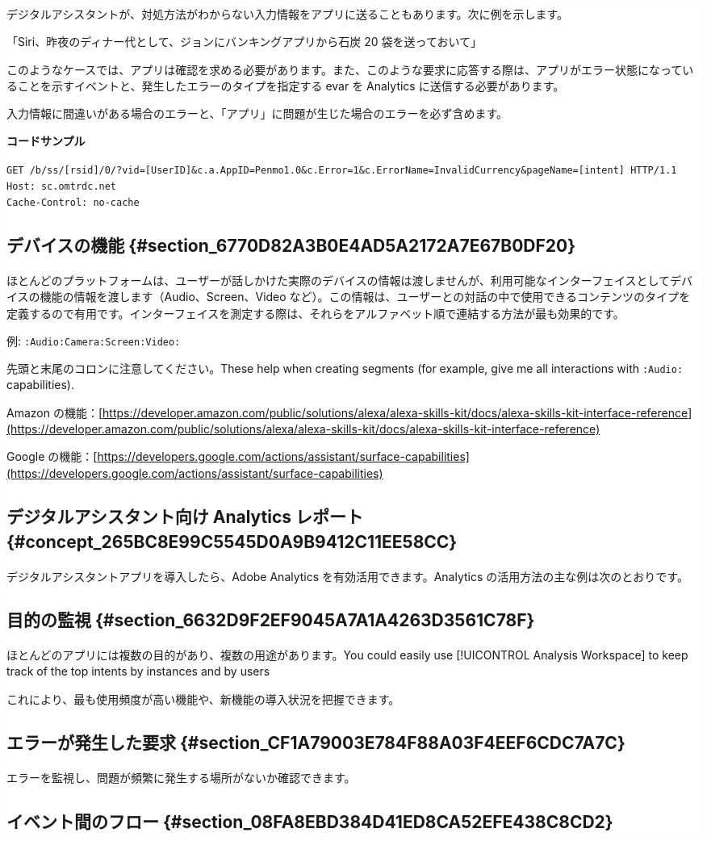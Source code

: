 デジタルアシスタントが、対処方法がわからない入力情報をアプリに送ることもあります。次に例を示します。

「Siri、昨夜のディナー代として、ジョンにバンキングアプリから石炭 20 袋を送っておいて」

このようなケースでは、アプリは確認を求める必要があります。また、このような要求に応答する際は、アプリがエラー状態になっていることを示すイベントと、発生したエラーのタイプを指定する evar を Analytics に送信する必要があります。

入力情報に間違いがある場合のエラーと、「アプリ」に問題が生じた場合のエラーを必ず含めます。

**コードサンプル**

```
GET /b/ss/[rsid]/0/?vid=[UserID]&c.a.AppID=Penmo1.0&c.Error=1&c.ErrorName=InvalidCurrency&pageName=[intent] HTTP/1.1 
Host: sc.omtrdc.net 
Cache-Control: no-cache
```

## デバイスの機能 {#section_6770D82A3B0E4AD5A2172A7E67B0DF20}

ほとんどのプラットフォームは、ユーザーが話しかけた実際のデバイスの情報は渡しませんが、利用可能なインターフェイスとしてデバイスの機能の情報を渡します（Audio、Screen、Video など）。この情報は、ユーザーとの対話の中で使用できるコンテンツのタイプを定義するので有用です。インターフェイスを測定する際は、それらをアルファベット順で連結する方法が最も効果的です。

例: `:Audio:Camera:Screen:Video:`

先頭と末尾のコロンに注意してください。These help when creating segments (for example, give me all interactions with `:Audio:` capabilities).

Amazon の機能：[https://developer.amazon.com/public/solutions/alexa/alexa-skills-kit/docs/alexa-skills-kit-interface-reference](https://developer.amazon.com/public/solutions/alexa/alexa-skills-kit/docs/alexa-skills-kit-interface-reference)

Google の機能：[https://developers.google.com/actions/assistant/surface-capabilities](https://developers.google.com/actions/assistant/surface-capabilities)

## デジタルアシスタント向け Analytics レポート {#concept_265BC8E99C5545D0A9B9412C11EE58CC}

デジタルアシスタントアプリを導入したら、Adobe Analytics を有効活用できます。Analytics の活用方法の主な例は次のとおりです。

## 目的の監視 {#section_6632D9F2EF9045A7A1A4263D3561C78F}

ほとんどのアプリには複数の目的があり、複数の用途があります。You could easily use [!UICONTROL Analysis Workspace] to keep track of the top intents by instances and by users



これにより、最も使用頻度が高い機能や、新機能の導入状況を把握できます。

## エラーが発生した要求 {#section_CF1A79003E784F88A03F4EEF6CDC7A7C}

エラーを監視し、問題が頻繁に発生する場所がないか確認できます。



## イベント間のフロー {#section_08FA8EBD384D41ED8CA52EFE438C8CD2}
